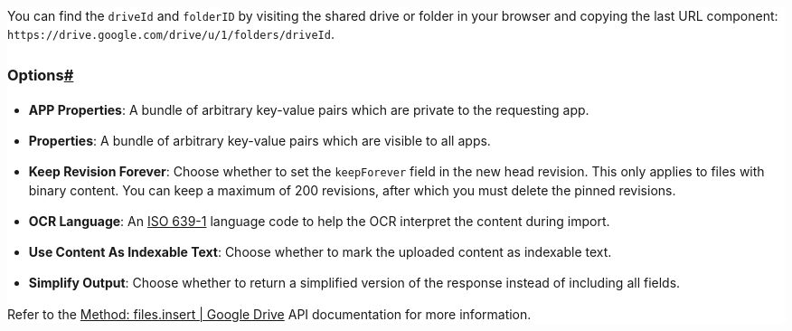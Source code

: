 You can find the `driveId` and `folderID` by visiting the shared drive or folder in your browser and copying the last URL component: `https://drive.google.com/drive/u/1/folders/driveId`.

### Options[#](#options_6 "Permanent link")

*   **APP Properties**: A bundle of arbitrary key-value pairs which are private to the requesting app.
*   **Properties**: A bundle of arbitrary key-value pairs which are visible to all apps.
*   **Keep Revision Forever**: Choose whether to set the `keepForever` field in the new head revision. This only applies to files with binary content. You can keep a maximum of 200 revisions, after which you must delete the pinned revisions.

*   **OCR Language**: An [ISO 639-1](https://en.wikipedia.org/wiki/ISO_639-1) language code to help the OCR interpret the content during import.

*   **Use Content As Indexable Text**: Choose whether to mark the uploaded content as indexable text.
*   **Simplify Output**: Choose whether to return a simplified version of the response instead of including all fields.

Refer to the [Method: files.insert | Google Drive](https://developers.google.com/drive/api/reference/rest/v2/files/insert) API documentation for more information.